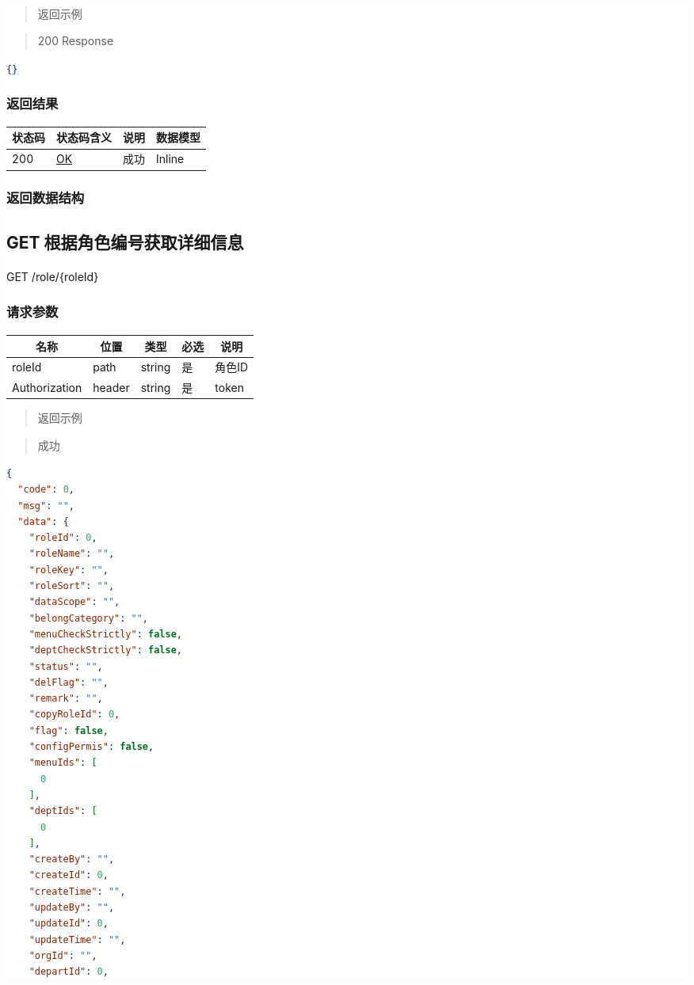 > 返回示例

> 200 Response

```json
{}
```

### 返回结果

|状态码|状态码含义|说明|数据模型|
|---|---|---|---|
|200|[OK](https://tools.ietf.org/html/rfc7231#section-6.3.1)|成功|Inline|

### 返回数据结构

## GET 根据角色编号获取详细信息

GET /role/{roleId}

### 请求参数

|名称|位置|类型|必选|说明|
|---|---|---|---|---|
|roleId|path|string| 是 |角色ID|
|Authorization|header|string| 是 |token|

> 返回示例

> 成功

```json
{
  "code": 0,
  "msg": "",
  "data": {
    "roleId": 0,
    "roleName": "",
    "roleKey": "",
    "roleSort": "",
    "dataScope": "",
    "belongCategory": "",
    "menuCheckStrictly": false,
    "deptCheckStrictly": false,
    "status": "",
    "delFlag": "",
    "remark": "",
    "copyRoleId": 0,
    "flag": false,
    "configPermis": false,
    "menuIds": [
      0
    ],
    "deptIds": [
      0
    ],
    "createBy": "",
    "createId": 0,
    "createTime": "",
    "updateBy": "",
    "updateId": 0,
    "updateTime": "",
    "orgId": "",
    "departId": 0,
```